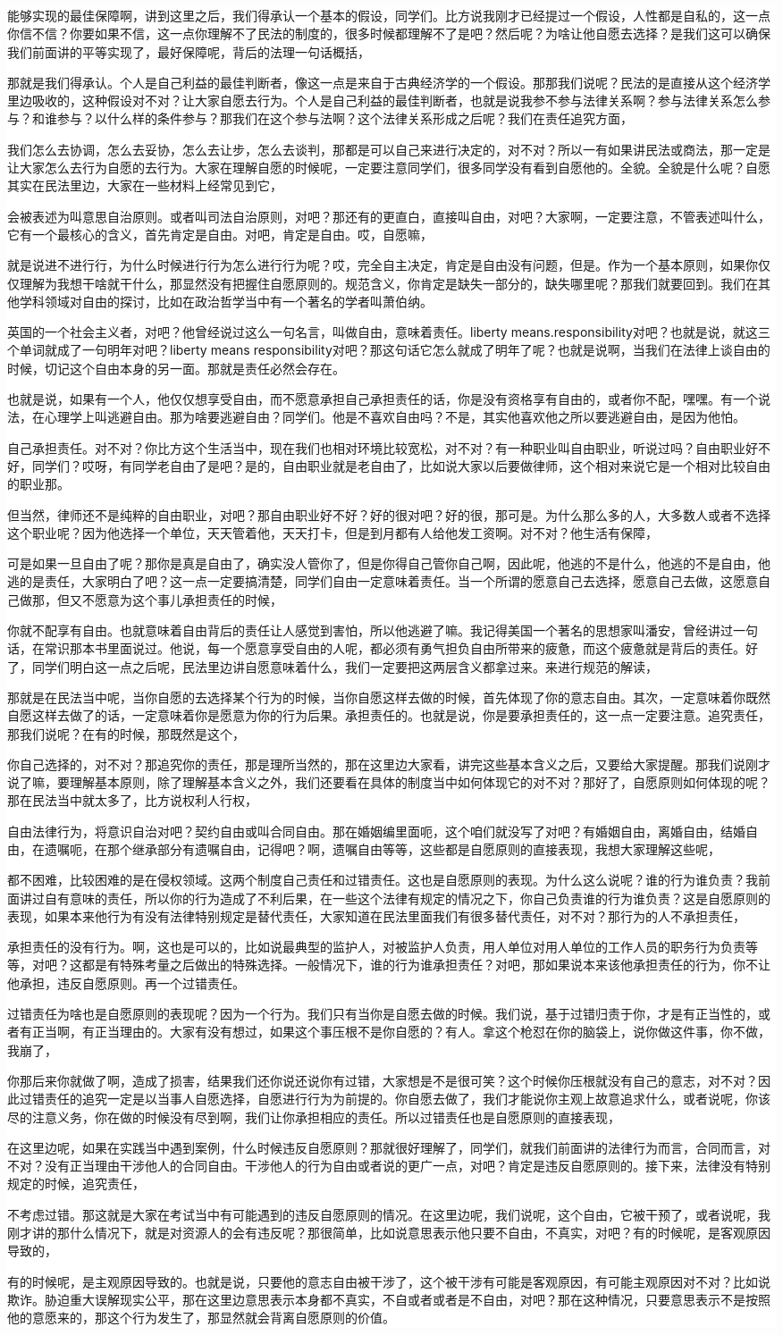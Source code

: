 能够实现的最佳保障啊，讲到这里之后，我们得承认一个基本的假设，同学们。比方说我刚才已经提过一个假设，人性都是自私的，这一点你信不信？你要如果不信，这一点你理解不了民法的制度的，很多时候都理解不了是吧？然后呢？为啥让他自愿去选择？是我们这可以确保我们前面讲的平等实现了，最好保障呢，背后的法理一句话概括，

那就是我们得承认。个人是自己利益的最佳判断者，像这一点是来自于古典经济学的一个假设。那那我们说呢？民法的是直接从这个经济学里边吸收的，这种假设对不对？让大家自愿去行为。个人是自己利益的最佳判断者，也就是说我参不参与法律关系啊？参与法律关系怎么参与？和谁参与？以什么样的条件参与？那我们在这个参与法啊？这个法律关系形成之后呢？我们在责任追究方面，

我们怎么去协调，怎么去妥协，怎么去让步，怎么去谈判，那都是可以自己来进行决定的，对不对？所以一有如果讲民法或商法，那一定是让大家怎么去行为自愿的去行为。大家在理解自愿的时候呢，一定要注意同学们，很多同学没有看到自愿他的。全貌。全貌是什么呢？自愿其实在民法里边，大家在一些材料上经常见到它，

会被表述为叫意思自治原则。或者叫司法自治原则，对吧？那还有的更直白，直接叫自由，对吧？大家啊，一定要注意，不管表述叫什么，它有一个最核心的含义，首先肯定是自由。对吧，肯定是自由。哎，自愿嘛，

就是说进不进行行，为什么时候进行行为怎么进行行为呢？哎，完全自主决定，肯定是自由没有问题，但是。作为一个基本原则，如果你仅仅理解为我想干啥就干什么，那显然没有把握住自愿原则的。规范含义，你肯定是缺失一部分的，缺失哪里呢？那我们就要回到。我们在其他学科领域对自由的探讨，比如在政治哲学当中有一个著名的学者叫萧伯纳。

英国的一个社会主义者，对吧？他曾经说过这么一句名言，叫做自由，意味着责任。liberty means.responsibility对吧？也就是说，就这三个单词就成了一句明年对吧？liberty means responsibility对吧？那这句话它怎么就成了明年了呢？也就是说啊，当我们在法律上谈自由的时候，切记这个自由本身的另一面。那就是责任必然会存在。

也就是说，如果有一个人，他仅仅想享受自由，而不愿意承担自己承担责任的话，你是没有资格享有自由的，或者你不配，嘿嘿。有一个说法，在心理学上叫逃避自由。那为啥要逃避自由？同学们。他是不喜欢自由吗？不是，其实他喜欢他之所以要逃避自由，是因为他怕。

自己承担责任。对不对？你比方这个生活当中，现在我们也相对环境比较宽松，对不对？有一种职业叫自由职业，听说过吗？自由职业好不好，同学们？哎呀，有同学老自由了是吧？是的，自由职业就是老自由了，比如说大家以后要做律师，这个相对来说它是一个相对比较自由的职业那。

但当然，律师还不是纯粹的自由职业，对吧？那自由职业好不好？好的很对吧？好的很，那可是。为什么那么多的人，大多数人或者不选择这个职业呢？因为他选择一个单位，天天管着他，天天打卡，但是到月都有人给他发工资啊。对不对？他生活有保障，

可是如果一旦自由了呢？那你是真是自由了，确实没人管你了，但是你得自己管你自己啊，因此呢，他逃的不是什么，他逃的不是自由，他逃的是责任，大家明白了吧？这一点一定要搞清楚，同学们自由一定意味着责任。当一个所谓的愿意自己去选择，愿意自己去做，这愿意自己做那，但又不愿意为这个事儿承担责任的时候，

你就不配享有自由。也就意味着自由背后的责任让人感觉到害怕，所以他逃避了嘛。我记得美国一个著名的思想家叫潘安，曾经讲过一句话，在常识那本书里面说过。他说，每一个愿意享受自由的人呢，都必须有勇气担负自由所带来的疲惫，而这个疲惫就是背后的责任。好了，同学们明白这一点之后呢，民法里边讲自愿意味着什么，我们一定要把这两层含义都拿过来。来进行规范的解读，

那就是在民法当中呢，当你自愿的去选择某个行为的时候，当你自愿这样去做的时候，首先体现了你的意志自由。其次，一定意味着你既然自愿这样去做了的话，一定意味着你是愿意为你的行为后果。承担责任的。也就是说，你是要承担责任的，这一点一定要注意。追究责任，那我们说呢？在有的时候，那既然是这个，

你自己选择的，对不对？那追究你的责任，那是理所当然的，那在这里边大家看，讲完这些基本含义之后，又要给大家提醒。那我们说刚才说了嘛，要理解基本原则，除了理解基本含义之外，我们还要看在具体的制度当中如何体现它的对不对？那好了，自愿原则如何体现的呢？那在民法当中就太多了，比方说权利人行权，

自由法律行为，将意识自治对吧？契约自由或叫合同自由。那在婚姻编里面呃，这个咱们就没写了对吧？有婚姻自由，离婚自由，结婚自由，在遗嘱呃，在那个继承部分有遗嘱自由，记得吧？啊，遗嘱自由等等，这些都是自愿原则的直接表现，我想大家理解这些呢，

都不困难，比较困难的是在侵权领域。这两个制度自己责任和过错责任。这也是自愿原则的表现。为什么这么说呢？谁的行为谁负责？我前面讲过自有意味的责任，所以你的行为造成了不利后果，在一些这个法律有规定的情况之下，你自己负责谁的行为谁负责？这是自愿原则的表现，如果本来他行为有没有法律特别规定是替代责任，大家知道在民法里面我们有很多替代责任，对不对？那行为的人不承担责任，

承担责任的没有行为。啊，这也是可以的，比如说最典型的监护人，对被监护人负责，用人单位对用人单位的工作人员的职务行为负责等等，对吧？这都是有特殊考量之后做出的特殊选择。一般情况下，谁的行为谁承担责任？对吧，那如果说本来该他承担责任的行为，你不让他承担，违反自愿原则。再一个过错责任。

过错责任为啥也是自愿原则的表现呢？因为一个行为。我们只有当你是自愿去做的时候。我们说，基于过错归责于你，才是有正当性的，或者有正当啊，有正当理由的。大家有没有想过，如果这个事压根不是你自愿的？有人。拿这个枪怼在你的脑袋上，说你做这件事，你不做，我崩了，

你那后来你就做了啊，造成了损害，结果我们还你说还说你有过错，大家想是不是很可笑？这个时候你压根就没有自己的意志，对不对？因此过错责任的追究一定是以当事人自愿选择，自愿进行行为为前提的。你自愿去做了，我们才能说你主观上故意追求什么，或者说呢，你该尽的注意义务，你在做的时候没有尽到啊，我们让你承担相应的责任。所以过错责任也是自愿原则的直接表现，

在这里边呢，如果在实践当中遇到案例，什么时候违反自愿原则？那就很好理解了，同学们，就我们前面讲的法律行为而言，合同而言，对不对？没有正当理由干涉他人的合同自由。干涉他人的行为自由或者说的更广一点，对吧？肯定是违反自愿原则的。接下来，法律没有特别规定的时候，追究责任，

不考虑过错。那这就是大家在考试当中有可能遇到的违反自愿原则的情况。在这里边呢，我们说呢，这个自由，它被干预了，或者说呢，我刚才讲的那什么情况下，就是对资源人的会有违反呢？那很简单，比如说意思表示他只要不自由，不真实，对吧？有的时候呢，是客观原因导致的，

有的时候呢，是主观原因导致的。也就是说，只要他的意志自由被干涉了，这个被干涉有可能是客观原因，有可能主观原因对不对？比如说欺诈。胁迫重大误解现实公平，那在这里边意思表示本身都不真实，不自或者或者是不自由，对吧？那在这种情况，只要意思表示不是按照他的意愿来的，那这个行为发生了，那显然就会背离自愿原则的价值。
